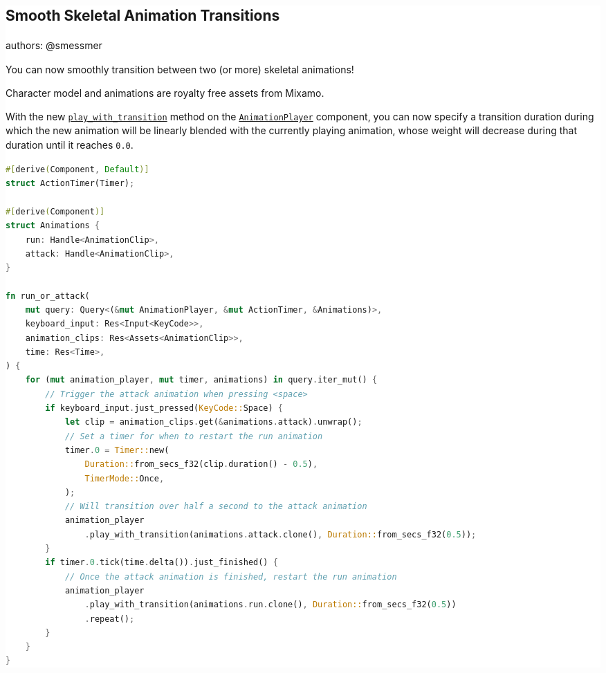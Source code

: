 [`EntityCommand`]: https://docs.rs/bevy/0.10.0/bevy/ecs/system/trait.EntityCommand.html
[`Commands`]: https://docs.rs/bevy/0.10.0/bevy/ecs/system/struct.Commands.html

## Smooth Skeletal Animation Transitions

<div class="release-feature-authors">authors: @smessmer</div>

You can now smoothly transition between two (or more) skeletal animations!

<video controls loop><source  src="animation_transition.mp4" type="video/mp4"/></video>

<div style="font-size: 1.0rem" class="release-feature-authors">Character model and animations are royalty free assets from Mixamo.
</div>

With the new [`play_with_transition`] method on the [`AnimationPlayer`] component, you can now specify a transition duration during which the new animation will be linearly blended with the currently playing animation, whose weight will decrease during that duration until it reaches `0.0`.

```rust
#[derive(Component, Default)]
struct ActionTimer(Timer);

#[derive(Component)]
struct Animations {
    run: Handle<AnimationClip>,
    attack: Handle<AnimationClip>,
}

fn run_or_attack(
    mut query: Query<(&mut AnimationPlayer, &mut ActionTimer, &Animations)>,
    keyboard_input: Res<Input<KeyCode>>,
    animation_clips: Res<Assets<AnimationClip>>,
    time: Res<Time>,
) {
    for (mut animation_player, mut timer, animations) in query.iter_mut() {
        // Trigger the attack animation when pressing <space>
        if keyboard_input.just_pressed(KeyCode::Space) {
            let clip = animation_clips.get(&animations.attack).unwrap();
            // Set a timer for when to restart the run animation
            timer.0 = Timer::new(
                Duration::from_secs_f32(clip.duration() - 0.5),
                TimerMode::Once,
            );
            // Will transition over half a second to the attack animation
            animation_player
                .play_with_transition(animations.attack.clone(), Duration::from_secs_f32(0.5));
        }
        if timer.0.tick(time.delta()).just_finished() {
            // Once the attack animation is finished, restart the run animation
            animation_player
                .play_with_transition(animations.run.clone(), Duration::from_secs_f32(0.5))
                .repeat();
        }
    }
}
```


[`ColorGrading`]: https://docs.rs/bevy/0.10.0/bevy/render/view/struct.ColorGrading.html
[`rodio`]: https://crates.io/crates/rodio
[reverse-channels-bug]: https://github.com/RustAudio/rodio/issues/444
[rodio-pr]: https://github.com/RustAudio/rodio/pull/455
[`Decodable`]: https://docs.rs/bevy_audio/latest/bevy_audio/trait.Decodable.html
[`ShaderDefVal`]: https://docs.rs/bevy/0.10.0/bevy/render/render_resource/enum.ShaderDefVal.html
[`Query::par_iter`]: https://docs.rs/bevy/0.10.0/bevy/ecs/system/struct.Query.html#method.par_iter
[`Plane`]: https://docs.rs/bevy/0.10.0/bevy/prelude/shape/struct.Plane.html
[`Visibility`]: https://docs.rs/bevy/0.10.0/bevy/render/view/enum.Visibility.html
[`Entity`]: https://docs.rs/bevy/0.10.0/bevy/ecs/entity/index.html
[`AsBindGroup`]: https://docs.rs/bevy/0.10.0/bevy/render/render_resource/trait.AsBindGroup.html
[`ExtractComponent`]: https://docs.rs/bevy/0.10.0/bevy/render/extract_component/trait.ExtractComponent.html
[`GamepadEventRaw`]: https://docs.rs/bevy/0.9.0/bevy/input/gamepad/struct.GamepadEventRaw.html
[`GamepadConnectionEvent`]: https://docs.rs/bevy/0.10.0/bevy/input/gamepad/struct.GamepadConnectionEvent.html
[`GamepadAxisChangedEvent`]: https://docs.rs/bevy/0.10.0/bevy/input/gamepad/struct.GamepadAxisChangedEvent.html
[`GamepadButtonChangedEvent`]: https://docs.rs/bevy/0.10.0/bevy/input/gamepad/struct.GamepadButtonChangedEvent.html
[`GamepadEvent`]: https://docs.rs/bevy/0.10.0/bevy/input/gamepad/enum.GamepadEvent.html
[`Window`]: https://docs.rs/bevy/0.10.0/bevy/window/struct.Window.html
[`ReflectFromReflect`]: https://docs.rs/bevy/0.10.0/bevy/reflect/struct.ReflectFromReflect.html
[`TypeRegistry`]: https://docs.rs/bevy/0.10.0/bevy/reflect/struct.TypeRegistry.html
[`std::collections::VecDeque`]: https://doc.rust-lang.org/std/collections/vec_deque/struct.VecDeque.html
[`List`]: https://docs.rs/bevy/0.10.0/bevy/reflect/trait.List.html
[`Map`]: https://docs.rs/bevy/0.10.0/bevy/reflect/trait.Map.html
[`Reflect`]: https://docs.rs/bevy/0.10.0/bevy/reflect/trait.Reflect.html
[`EntityRef`]: https://docs.rs/bevy/0.10.0/bevy/ecs/world/struct.EntityRef.html
[`EntityMut`]: https://docs.rs/bevy/0.10.0/bevy/ecs/world/struct.EntityMut.html
[`World`]: https://docs.rs/bevy/0.10.0/bevy/ecs/world/struct.World.html
[`Color`]: https://docs.rs/bevy/0.10.0/bevy/render/color/enum.Color.html
[`TaskPoolPlugin`]: https://docs.rs/bevy/0.10.0/bevy/core/struct.TaskPoolPlugin.html
[`TypeRegistrationPlugin`]: https://docs.rs/bevy/0.10.0/bevy/core/struct.TypeRegistrationPlugin.html
[`FrameCountPlugin`]: https://docs.rs/bevy/0.10.0/bevy/core/struct.FrameCountPlugin.html
[`AnimationPlayer`]: https://docs.rs/bevy/0.10.0/bevy/animation/struct.AnimationPlayer.html
[`play_with_transition`]: https://docs.rs/bevy/0.10/bevy/animation/struct.AnimationPlayer.html#method.play_with_transition